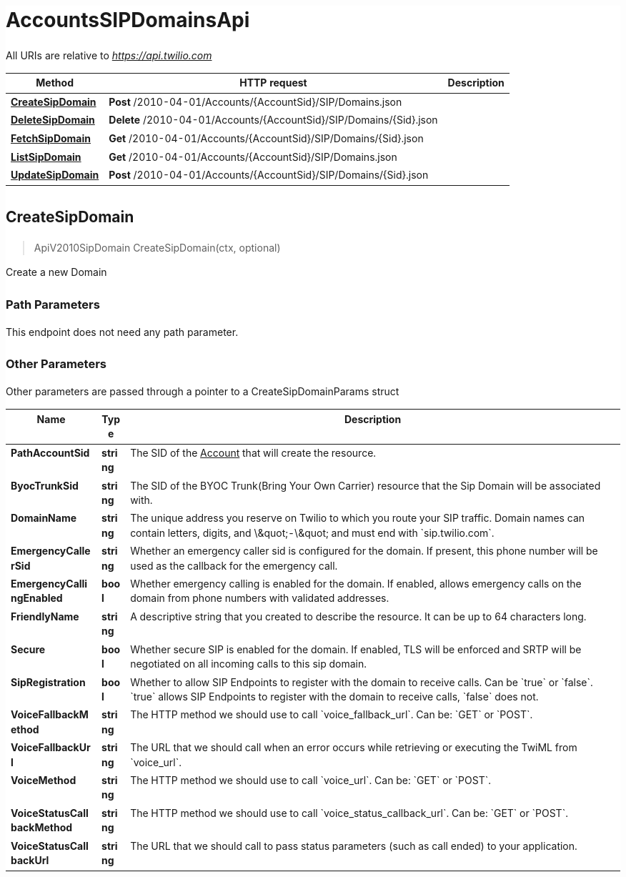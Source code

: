 # AccountsSIPDomainsApi

All URIs are relative to *https://api.twilio.com*

Method | HTTP request | Description
------------- | ------------- | -------------
[**CreateSipDomain**](AccountsSIPDomainsApi.md#CreateSipDomain) | **Post** /2010-04-01/Accounts/{AccountSid}/SIP/Domains.json | 
[**DeleteSipDomain**](AccountsSIPDomainsApi.md#DeleteSipDomain) | **Delete** /2010-04-01/Accounts/{AccountSid}/SIP/Domains/{Sid}.json | 
[**FetchSipDomain**](AccountsSIPDomainsApi.md#FetchSipDomain) | **Get** /2010-04-01/Accounts/{AccountSid}/SIP/Domains/{Sid}.json | 
[**ListSipDomain**](AccountsSIPDomainsApi.md#ListSipDomain) | **Get** /2010-04-01/Accounts/{AccountSid}/SIP/Domains.json | 
[**UpdateSipDomain**](AccountsSIPDomainsApi.md#UpdateSipDomain) | **Post** /2010-04-01/Accounts/{AccountSid}/SIP/Domains/{Sid}.json | 



## CreateSipDomain

> ApiV2010SipDomain CreateSipDomain(ctx, optional)



Create a new Domain

### Path Parameters

This endpoint does not need any path parameter.

### Other Parameters

Other parameters are passed through a pointer to a CreateSipDomainParams struct


Name | Type | Description
------------- | ------------- | -------------
**PathAccountSid** | **string** | The SID of the [Account](https://www.twilio.com/docs/iam/api/account) that will create the resource.
**ByocTrunkSid** | **string** | The SID of the BYOC Trunk(Bring Your Own Carrier) resource that the Sip Domain will be associated with.
**DomainName** | **string** | The unique address you reserve on Twilio to which you route your SIP traffic. Domain names can contain letters, digits, and \\\&quot;-\\\&quot; and must end with &#x60;sip.twilio.com&#x60;.
**EmergencyCallerSid** | **string** | Whether an emergency caller sid is configured for the domain. If present, this phone number will be used as the callback for the emergency call.
**EmergencyCallingEnabled** | **bool** | Whether emergency calling is enabled for the domain. If enabled, allows emergency calls on the domain from phone numbers with validated addresses.
**FriendlyName** | **string** | A descriptive string that you created to describe the resource. It can be up to 64 characters long.
**Secure** | **bool** | Whether secure SIP is enabled for the domain. If enabled, TLS will be enforced and SRTP will be negotiated on all incoming calls to this sip domain.
**SipRegistration** | **bool** | Whether to allow SIP Endpoints to register with the domain to receive calls. Can be &#x60;true&#x60; or &#x60;false&#x60;. &#x60;true&#x60; allows SIP Endpoints to register with the domain to receive calls, &#x60;false&#x60; does not.
**VoiceFallbackMethod** | **string** | The HTTP method we should use to call &#x60;voice_fallback_url&#x60;. Can be: &#x60;GET&#x60; or &#x60;POST&#x60;.
**VoiceFallbackUrl** | **string** | The URL that we should call when an error occurs while retrieving or executing the TwiML from &#x60;voice_url&#x60;.
**VoiceMethod** | **string** | The HTTP method we should use to call &#x60;voice_url&#x60;. Can be: &#x60;GET&#x60; or &#x60;POST&#x60;.
**VoiceStatusCallbackMethod** | **string** | The HTTP method we should use to call &#x60;voice_status_callback_url&#x60;. Can be: &#x60;GET&#x60; or &#x60;POST&#x60;.
**VoiceStatusCallbackUrl** | **string** | The URL that we should call to pass status parameters (such as call ended) to your application.